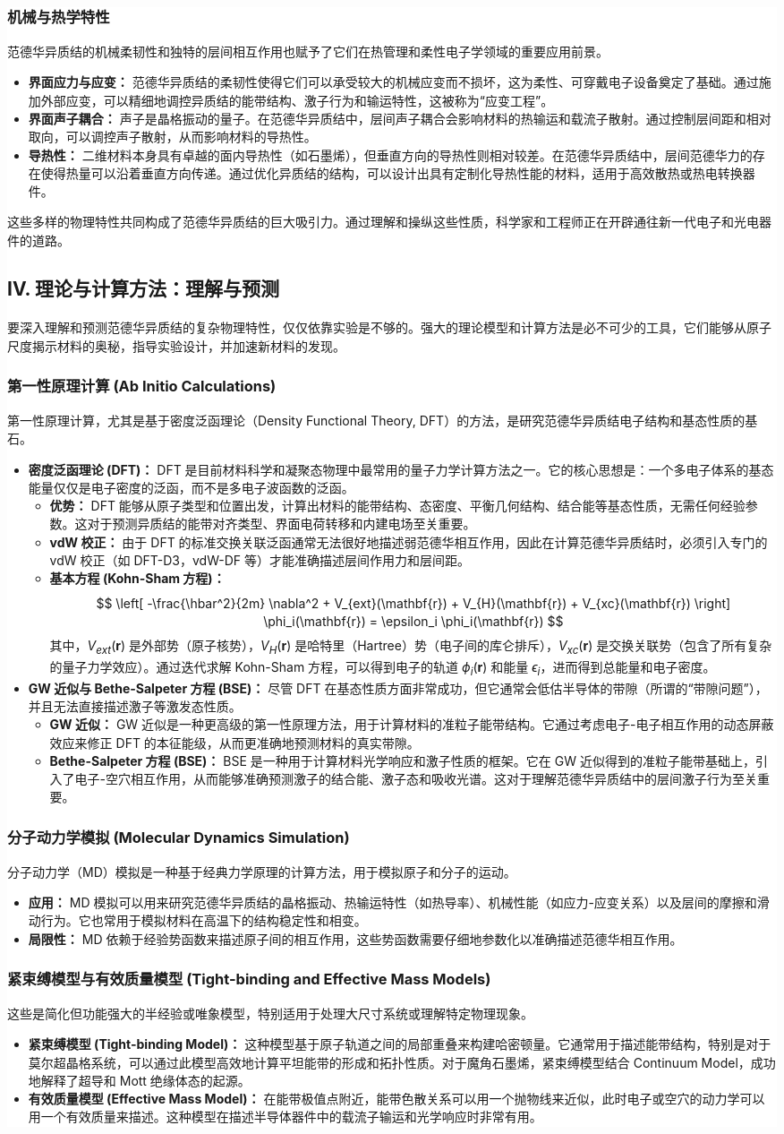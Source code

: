 ### 机械与热学特性

范德华异质结的机械柔韧性和独特的层间相互作用也赋予了它们在热管理和柔性电子学领域的重要应用前景。

*   **界面应力与应变：** 范德华异质结的柔韧性使得它们可以承受较大的机械应变而不损坏，这为柔性、可穿戴电子设备奠定了基础。通过施加外部应变，可以精细地调控异质结的能带结构、激子行为和输运特性，这被称为“应变工程”。
*   **界面声子耦合：** 声子是晶格振动的量子。在范德华异质结中，层间声子耦合会影响材料的热输运和载流子散射。通过控制层间距和相对取向，可以调控声子散射，从而影响材料的导热性。
*   **导热性：** 二维材料本身具有卓越的面内导热性（如石墨烯），但垂直方向的导热性则相对较差。在范德华异质结中，层间范德华力的存在使得热量可以沿着垂直方向传递。通过优化异质结的结构，可以设计出具有定制化导热性能的材料，适用于高效散热或热电转换器件。

这些多样的物理特性共同构成了范德华异质结的巨大吸引力。通过理解和操纵这些性质，科学家和工程师正在开辟通往新一代电子和光电器件的道路。

## IV. 理论与计算方法：理解与预测

要深入理解和预测范德华异质结的复杂物理特性，仅仅依靠实验是不够的。强大的理论模型和计算方法是必不可少的工具，它们能够从原子尺度揭示材料的奥秘，指导实验设计，并加速新材料的发现。

### 第一性原理计算 (Ab Initio Calculations)

第一性原理计算，尤其是基于密度泛函理论（Density Functional Theory, DFT）的方法，是研究范德华异质结电子结构和基态性质的基石。

*   **密度泛函理论 (DFT)：** DFT 是目前材料科学和凝聚态物理中最常用的量子力学计算方法之一。它的核心思想是：一个多电子体系的基态能量仅仅是电子密度的泛函，而不是多电子波函数的泛函。
    *   **优势：** DFT 能够从原子类型和位置出发，计算出材料的能带结构、态密度、平衡几何结构、结合能等基态性质，无需任何经验参数。这对于预测异质结的能带对齐类型、界面电荷转移和内建电场至关重要。
    *   **vdW 校正：** 由于 DFT 的标准交换关联泛函通常无法很好地描述弱范德华相互作用，因此在计算范德华异质结时，必须引入专门的 vdW 校正（如 DFT-D3，vdW-DF 等）才能准确描述层间作用力和层间距。
    *   **基本方程 (Kohn-Sham 方程)：**
        $$ \left[ -\frac{\hbar^2}{2m} \nabla^2 + V_{ext}(\mathbf{r}) + V_{H}(\mathbf{r}) + V_{xc}(\mathbf{r}) \right] \phi_i(\mathbf{r}) = \epsilon_i \phi_i(\mathbf{r}) $$
        其中，$V_{ext}(\mathbf{r})$ 是外部势（原子核势），$V_{H}(\mathbf{r})$ 是哈特里（Hartree）势（电子间的库仑排斥），$V_{xc}(\mathbf{r})$ 是交换关联势（包含了所有复杂的量子力学效应）。通过迭代求解 Kohn-Sham 方程，可以得到电子的轨道 $\phi_i(\mathbf{r})$ 和能量 $\epsilon_i$，进而得到总能量和电子密度。
*   **GW 近似与 Bethe-Salpeter 方程 (BSE)：** 尽管 DFT 在基态性质方面非常成功，但它通常会低估半导体的带隙（所谓的“带隙问题”），并且无法直接描述激子等激发态性质。
    *   **GW 近似：** GW 近似是一种更高级的第一性原理方法，用于计算材料的准粒子能带结构。它通过考虑电子-电子相互作用的动态屏蔽效应来修正 DFT 的本征能级，从而更准确地预测材料的真实带隙。
    *   **Bethe-Salpeter 方程 (BSE)：** BSE 是一种用于计算材料光学响应和激子性质的框架。它在 GW 近似得到的准粒子能带基础上，引入了电子-空穴相互作用，从而能够准确预测激子的结合能、激子态和吸收光谱。这对于理解范德华异质结中的层间激子行为至关重要。

### 分子动力学模拟 (Molecular Dynamics Simulation)

分子动力学（MD）模拟是一种基于经典力学原理的计算方法，用于模拟原子和分子的运动。

*   **应用：** MD 模拟可以用来研究范德华异质结的晶格振动、热输运特性（如热导率）、机械性能（如应力-应变关系）以及层间的摩擦和滑动行为。它也常用于模拟材料在高温下的结构稳定性和相变。
*   **局限性：** MD 依赖于经验势函数来描述原子间的相互作用，这些势函数需要仔细地参数化以准确描述范德华相互作用。

### 紧束缚模型与有效质量模型 (Tight-binding and Effective Mass Models)

这些是简化但功能强大的半经验或唯象模型，特别适用于处理大尺寸系统或理解特定物理现象。

*   **紧束缚模型 (Tight-binding Model)：** 这种模型基于原子轨道之间的局部重叠来构建哈密顿量。它通常用于描述能带结构，特别是对于莫尔超晶格系统，可以通过此模型高效地计算平坦能带的形成和拓扑性质。对于魔角石墨烯，紧束缚模型结合 Continuum Model，成功地解释了超导和 Mott 绝缘体态的起源。
*   **有效质量模型 (Effective Mass Model)：** 在能带极值点附近，能带色散关系可以用一个抛物线来近似，此时电子或空穴的动力学可以用一个有效质量来描述。这种模型在描述半导体器件中的载流子输运和光学响应时非常有用。
